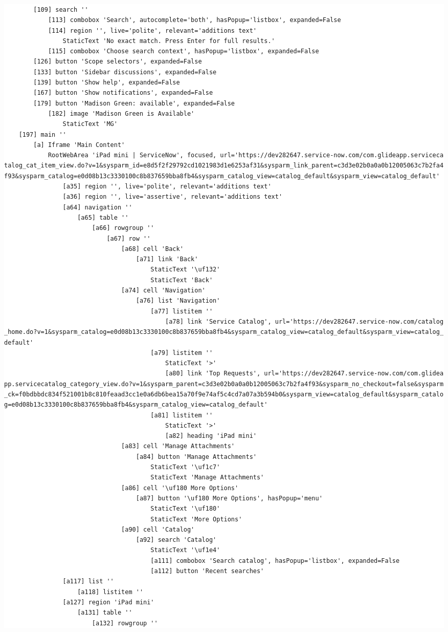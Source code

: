 ```
		[109] search ''
			[113] combobox 'Search', autocomplete='both', hasPopup='listbox', expanded=False
			[114] region '', live='polite', relevant='additions text'
				StaticText 'No exact match. Press Enter for full results.'
			[115] combobox 'Choose search context', hasPopup='listbox', expanded=False
		[126] button 'Scope selectors', expanded=False
		[133] button 'Sidebar discussions', expanded=False
		[139] button 'Show help', expanded=False
		[167] button 'Show notifications', expanded=False
		[179] button 'Madison Green: available', expanded=False
			[182] image 'Madison Green is Available'
				StaticText 'MG'
	[197] main ''
		[a] Iframe 'Main Content'
			RootWebArea 'iPad mini | ServiceNow', focused, url='https://dev282647.service-now.com/com.glideapp.servicecatalog_cat_item_view.do?v=1&sysparm_id=e8d5f2f29792cd1021983d1e6253af31&sysparm_link_parent=c3d3e02b0a0a0b12005063c7b2fa4f93&sysparm_catalog=e0d08b13c3330100c8b837659bba8fb4&sysparm_catalog_view=catalog_default&sysparm_view=catalog_default'
				[a35] region '', live='polite', relevant='additions text'
				[a36] region '', live='assertive', relevant='additions text'
				[a64] navigation ''
					[a65] table ''
						[a66] rowgroup ''
							[a67] row ''
								[a68] cell 'Back'
									[a71] link 'Back'
										StaticText '\uf132'
										StaticText 'Back'
								[a74] cell 'Navigation'
									[a76] list 'Navigation'
										[a77] listitem ''
											[a78] link 'Service Catalog', url='https://dev282647.service-now.com/catalog_home.do?v=1&sysparm_catalog=e0d08b13c3330100c8b837659bba8fb4&sysparm_catalog_view=catalog_default&sysparm_view=catalog_default'
										[a79] listitem ''
											StaticText '>'
											[a80] link 'Top Requests', url='https://dev282647.service-now.com/com.glideapp.servicecatalog_category_view.do?v=1&sysparm_parent=c3d3e02b0a0a0b12005063c7b2fa4f93&sysparm_no_checkout=false&sysparm_ck=f0bdbbdc834f521001b8c810feaad3cc1e0a6db6bea15a70f9e74af5c4cd7a07a3b594b0&sysparm_view=catalog_default&sysparm_catalog=e0d08b13c3330100c8b837659bba8fb4&sysparm_catalog_view=catalog_default'
										[a81] listitem ''
											StaticText '>'
											[a82] heading 'iPad mini'
								[a83] cell 'Manage Attachments'
									[a84] button 'Manage Attachments'
										StaticText '\uf1c7'
										StaticText 'Manage Attachments'
								[a86] cell '\uf180 More Options'
									[a87] button '\uf180 More Options', hasPopup='menu'
										StaticText '\uf180'
										StaticText 'More Options'
								[a90] cell 'Catalog'
									[a92] search 'Catalog'
										StaticText '\uf1e4'
										[a111] combobox 'Search catalog', hasPopup='listbox', expanded=False
										[a112] button 'Recent searches'
				[a117] list ''
					[a118] listitem ''
				[a127] region 'iPad mini'
					[a131] table ''
						[a132] rowgroup ''
```